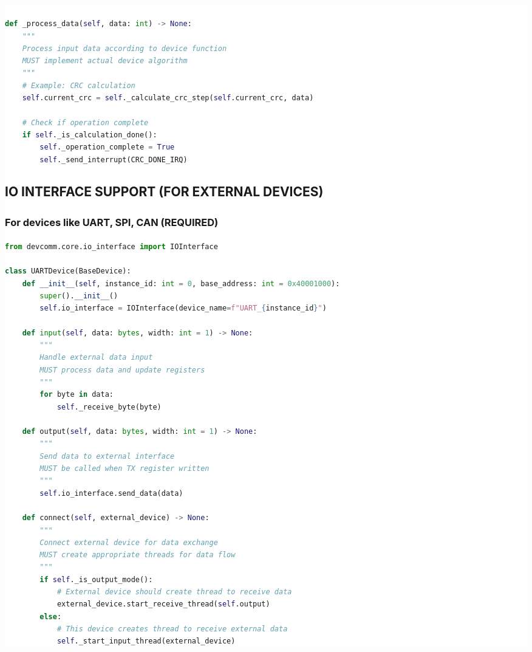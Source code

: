 ```python

def _process_data(self, data: int) -> None:
    """
    Process input data according to device function
    MUST implement actual device algorithm
    """
    # Example: CRC calculation
    self.current_crc = self._calculate_crc_step(self.current_crc, data)

    # Check if operation complete
    if self._is_calculation_done():
        self._operation_complete = True
        self._send_interrupt(CRC_DONE_IRQ)
```

## IO INTERFACE SUPPORT (FOR EXTERNAL DEVICES)

### For devices like UART, SPI, CAN (REQUIRED)
```python
from devcomm.core.io_interface import IOInterface

class UARTDevice(BaseDevice):
    def __init__(self, instance_id: int = 0, base_address: int = 0x40001000):
        super().__init__()
        self.io_interface = IOInterface(device_name=f"UART_{instance_id}")

    def input(self, data: bytes, width: int = 1) -> None:
        """
        Handle external data input
        MUST process data and update registers
        """
        for byte in data:
            self._receive_byte(byte)

    def output(self, data: bytes, width: int = 1) -> None:
        """
        Send data to external interface
        MUST be called when TX register written
        """
        self.io_interface.send_data(data)

    def connect(self, external_device) -> None:
        """
        Connect external device for data exchange
        MUST create appropriate threads for data flow
        """
        if self._is_output_mode():
            # External device should create thread to receive data
            external_device.start_receive_thread(self.output)
        else:
            # This device creates thread to receive external data
            self._start_input_thread(external_device)
```
